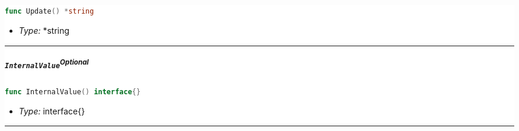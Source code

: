 ```go
func Update() *string
```

- *Type:* *string

---

##### `InternalValue`<sup>Optional</sup> <a name="InternalValue" id="rhizo-co-terraform-provider-oci.vbsInstVbsInstance.VbsInstVbsInstanceTimeoutsOutputReference.property.internalValue"></a>

```go
func InternalValue() interface{}
```

- *Type:* interface{}

---



